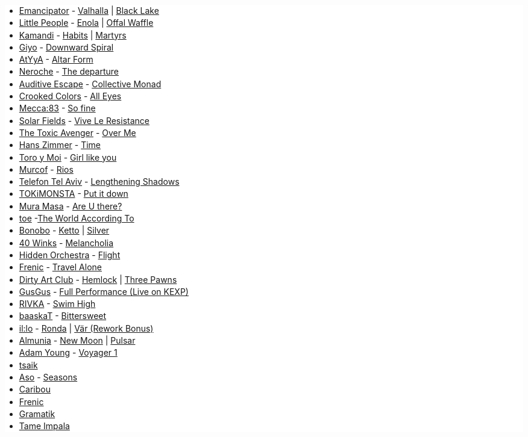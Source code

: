 * [Emancipator](https://open.spotify.com/artist/6HCnsY0Rxi3cg53xreoAIm?si=K6W7wYW1TCWz2tCCns4Dtw) - [Valhalla](https://www.youtube.com/watch?v=JkFYkMYAXzw) \| [Black Lake](https://www.youtube.com/watch?v=Dz4aVM8fug0)
* [Little People](https://open.spotify.com/artist/3cbU0WxlZJTFLTfXEUB433?si=ZCHN1FzPTGiK6AIdsfL0gw) - [Enola](https://www.youtube.com/watch?v=SH2w1nXNbrM) \| [Offal Waffle](https://soundcloud.com/littlepeoplemusic/offal-waffle-emancipator-remix)
* [Kamandi](https://soundcloud.com/kamandi-1) - [Habits](https://www.youtube.com/watch?v=crWSwBhKz-o) \| [Martyrs](https://www.youtube.com/watch?v=v6gdhUY1phY)
* [Giyo](https://soundcloud.com/gi-yo) - [Downward Spiral](https://www.youtube.com/watch?v=M6beaMfKmjw)
* [AtYyA](https://soundcloud.com/atyya) - [Altar Form](https://www.youtube.com/watch?v=Y8JlvrV-jCw)
* [Neroche](https://soundcloud.com/nerocheproductions) - [The departure](https://www.youtube.com/watch?v=B2DrqS6Rxhw)
* [Auditive Escape](https://auditiveescape.bandcamp.com) - [Collective Monad](https://www.youtube.com/watch?v=U1mcD-IfAas)
* [Crooked Colors](https://soundcloud.com/crookedcolours) - [All Eyes](https://www.youtube.com/watch?v=5ne08M5fr30)
* [Mecca:83](https://soundcloud.com/solar-sound-system) - [So fine](https://www.youtube.com/watch?v=2dlVqNTGad0)
* [Solar Fields](https://soundcloud.com/solarfields) - [Vive Le Resistance](https://www.youtube.com/watch?v=J-9CUuPA4FU)
* [The Toxic Avenger](https://soundcloud.com/thetoxicavenger) - [Over Me](https://www.youtube.com/watch?v=5fx1-SbkWtY)
* [Hans Zimmer](https://soundcloud.com/hanszimmer) - [Time](https://www.youtube.com/watch?v=RxabLA7UQ9k)
* [Toro y Moi](https://soundcloud.com/toroymoi) - [Girl like you](https://www.youtube.com/watch?v=Fg7r4kQUbPw)
* [Murcof](https://murcofmusic.bandcamp.com) - [Rios](https://www.youtube.com/watch?v=66-6kvJUiVw)
* [Telefon Tel Aviv](https://soundcloud.com/telefon-tel-aviv) - [Lengthening Shadows](https://www.youtube.com/watch?v=PomcdVPfNFY)
* [TOKiMONSTA](https://soundcloud.com/tokimonsta) - [Put it down](https://www.youtube.com/watch?v=7_7Yi7cCHx4)
* [Mura Masa](https://soundcloud.com/muramasamusic) - [Are U there?](https://www.youtube.com/watch?v=NJ4pslRSG0c)
* [toe](https://toe-music.bandcamp.com) -[The World According To](https://www.youtube.com/watch?v=-el5_Go5yvo)
* [Bonobo](https://soundcloud.com/bonobo) - [Ketto](https://www.youtube.com/watch?v=4tXFA6jTulk) \| [Silver](https://www.youtube.com/watch?v=uczQRNRGTi4)
* [40 Winks](https://soundcloud.com/40winks) - [Melancholia](https://www.youtube.com/watch?v=ZzdD7Ueb38g)
* [Hidden Orchestra](https://soundcloud.com/hiddenorchestra) - [Flight](https://www.youtube.com/watch?v=dK2imCwfC3w)
* [Frenic](https://soundcloud.com/frenic) - [Travel Alone](https://www.youtube.com/watch?v=QvtmvNrnAXA)
* [Dirty Art Club](https://soundcloud.com/dirtyartclub) - [Hemlock](https://www.youtube.com/watch?v=2VStZtkGkhg) \| [Three Pawns](https://www.youtube.com/watch?v=hf1cZVYW8z0)
* [GusGus](https://soundcloud.com/gusgus) - [Full Performance \(Live on KEXP\)](https://www.youtube.com/watch?v=e96lbFiG_k8)
* [RIVKA](https://soundcloud.com/babyt33th) - [Swim High](https://www.youtube.com/watch?v=H9tTMwof1zY)
* [baaskaT](https://soundcloud.com/baaskat-beats) - [Bittersweet](https://www.youtube.com/watch?v=oHiNB9NtgXA)
* [il:lo](https://soundcloud.com/il-lomusic) - [Ronda](https://www.youtube.com/watch?v=U48Kl1Cc1MY) \| [Vär \(Rework Bonus\)](https://www.youtube.com/watch?v=1csy4XEtbUc)
* [Almunia](https://soundcloud.com/leocekko) - [New Moon](https://www.youtube.com/watch?v=Vn4qm-xVCto) \| [Pulsar](https://www.youtube.com/watch?v=A6S8J8ZyT8w)
* [Adam Young](https://soundcloud.com/adamyoungmusic) - [Voyager 1](https://www.ayoungscores.com/scores/voyager-1/)
* [tsaik](https://soundcloud.com/tsaik)
* [Aso](https://soundcloud.com/aricogle) - [Seasons](https://www.youtube.com/watch?v=Xo3ez6LThQ4)
* [Caribou](https://soundcloud.com/caribouband)
* [Frenic](https://soundcloud.com/frenic)
* [Gramatik](https://soundcloud.com/gramatik)
* [Tame Impala](https://soundcloud.com/tame-impala)